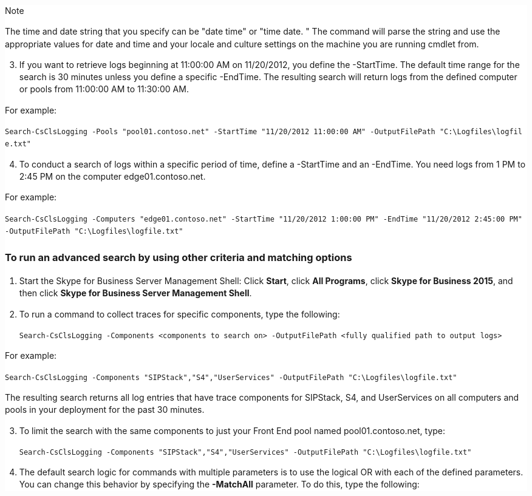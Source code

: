 > [!NOTE]
> The time and date string that you specify can be "date time" or "time date. " The command will parse the string and use the appropriate values for date and time and your locale and culture settings on the machine you are running cmdlet from. 
  
3. If you want to retrieve logs beginning at 11:00:00 AM on 11/20/2012, you define the -StartTime. The default time range for the search is 30 minutes unless you define a specific -EndTime. The resulting search will return logs from the defined computer or pools from 11:00:00 AM to 11:30:00 AM.
    
For example:
    
  ```
  Search-CsClsLogging -Pools "pool01.contoso.net" -StartTime "11/20/2012 11:00:00 AM" -OutputFilePath "C:\Logfiles\logfile.txt"
  ```

4. To conduct a search of logs within a specific period of time, define a -StartTime and an -EndTime. You need logs from 1 PM to 2:45 PM on the computer edge01.contoso.net. 
    
For example:
    
  ```
  Search-CsClsLogging -Computers "edge01.contoso.net" -StartTime "11/20/2012 1:00:00 PM" -EndTime "11/20/2012 2:45:00 PM" -OutputFilePath "C:\Logfiles\logfile.txt"
  ```

### To run an advanced search by using other criteria and matching options

1. Start the Skype for Business Server Management Shell: Click **Start**, click **All Programs**, click **Skype for Business 2015**, and then click **Skype for Business Server Management Shell**.
    
2. To run a command to collect traces for specific components, type the following:
    
   ```
   Search-CsClsLogging -Components <components to search on> -OutputFilePath <fully qualified path to output logs>
   ```

For example:
    
  ```
  Search-CsClsLogging -Components "SIPStack","S4","UserServices" -OutputFilePath "C:\Logfiles\logfile.txt"
  ```

The resulting search returns all log entries that have trace components for SIPStack, S4, and UserServices on all computers and pools in your deployment for the past 30 minutes.
    
3. To limit the search with the same components to just your Front End pool named pool01.contoso.net, type:
    
   ```
   Search-CsClsLogging -Components "SIPStack","S4","UserServices" -OutputFilePath "C:\Logfiles\logfile.txt"
   ```

4. The default search logic for commands with multiple parameters is to use the logical OR with each of the defined parameters. You can change this behavior by specifying the **-MatchAll** parameter. To do this, type the following:
    
